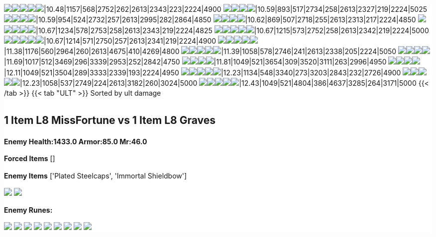 ![](/item/3508.png)![](/item/1001.png)![](/item/1053.png)![](/item/1055.png)![](/item/1036.png)|10.48|1157|568|2752|262|2613|2343|223|2224|4900
![](/item/3085.png)![](/item/1053.png)![](/item/1055.png)![](/item/1037.png)|10.59|893|517|2734|258|2613|2327|219|2224|5025
![](/item/3091.png)![](/item/1001.png)![](/item/1053.png)![](/item/1055.png)|10.59|954|524|2732|257|2613|2995|282|2864|4850
![](/item/3115.png)![](/item/1001.png)![](/item/1053.png)![](/item/1055.png)|10.62|869|507|2718|255|2613|2313|217|2224|4850
![](/item/3179.png)![](/item/1001.png)![](/item/1053.png)![](/item/1055.png)![](/item/1037.png)|10.67|1234|578|2753|258|2613|2343|219|2224|4825
![](/item/6693.png)![](/item/1001.png)![](/item/1053.png)![](/item/1055.png)![](/item/1036.png)|10.67|1215|573|2752|258|2613|2342|219|2224|5000
![](/item/3004.png)![](/item/1001.png)![](/item/1053.png)![](/item/1055.png)![](/item/1036.png)|10.67|1214|571|2750|257|2613|2341|219|2224|4900
![](/item/3156.png)![](/item/1001.png)![](/item/1053.png)![](/item/1055.png)![](/item/1036.png)|11.38|1176|560|2964|260|2613|4675|410|4269|4800
![](/item/3094.png)![](/item/1053.png)![](/item/1055.png)![](/item/1036.png)![](/item/1036.png)|11.39|1058|578|2746|241|2613|2338|205|2224|5050
![](/item/3071.png)![](/item/1001.png)![](/item/1053.png)![](/item/1055.png)|11.69|1017|512|3469|296|3339|2953|252|2842|4750
![](/item/3161.png)![](/item/1001.png)![](/item/1053.png)![](/item/1055.png)|11.81|1049|521|3654|309|3520|3111|263|2996|4950
![](/item/6333.png)![](/item/1001.png)![](/item/1053.png)![](/item/1055.png)|12.11|1049|521|3504|289|3333|2339|193|2224|4950
![](/item/3814.png)![](/item/1001.png)![](/item/1053.png)![](/item/1055.png)![](/item/1036.png)|12.23|1134|548|3340|273|3203|2843|232|2726|4900
![](/item/3139.png)![](/item/1001.png)![](/item/1053.png)![](/item/1055.png)![](/item/1036.png)|12.23|1058|537|2749|224|2613|3182|260|3024|5000
![](/item/3026.png)![](/item/1001.png)![](/item/1053.png)![](/item/1055.png)![](/item/1036.png)|12.43|1049|521|4804|386|4637|3285|264|3171|5000
{{< /tab >}}
{{< tab "ULT" >}}
Sorted by ult damage
## 1 Item L8 MissFortune vs 1 Item L8 Graves

**Enemy Health:1433.0 Armor:85.0 Mr:46.0**


**Forced Items** []








**Enemy Items** ['Plated Steelcaps', 'Immortal Shieldbow']





![](/item/3047.png)
![](/item/6673.png)



**Enemy Runes:**





![](/Styles/Precision/FleetFootwork/FleetFootwork.png)
![](/Styles/Precision/Overheal.png)
![](/Styles/Precision/LegendAlacrity/LegendAlacrity.png)
![](/Styles/Precision/CoupDeGrace/CoupDeGrace.png)
![](/Styles/Domination/EyeballCollection/EyeballCollection.png)
![](/Styles/Domination/TreasureHunter/TreasureHunter.png)
![](/StatMods/StatModsAttackSpeedIcon.png)
![](/StatMods/StatModsAdaptiveForceIcon.png)
![](/StatMods/StatModsHealthScalingIcon.png)